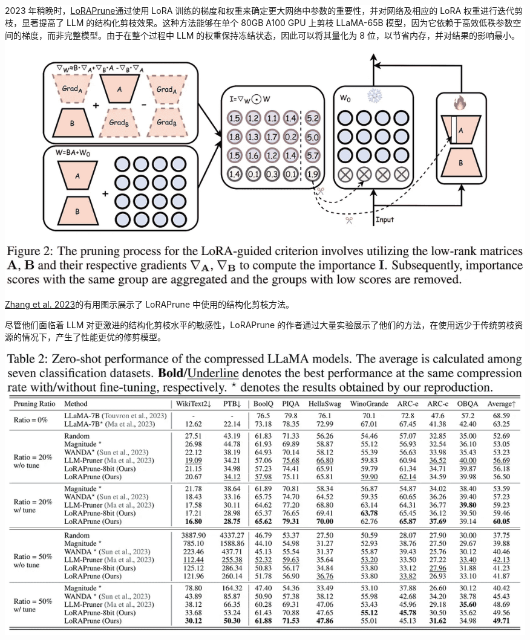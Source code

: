 2023 年稍晚时，[LoRAPrune](https://arxiv.org/abs/2305.18403)通过使用 LoRA 训练的梯度和权重来确定更大网络中参数的重要性，并对网络及相应的 LoRA 权重进行迭代剪枝，显著提高了 LLM 的结构化剪枝效果。这种方法能够在单个 80GB A100 GPU 上剪枝 LLaMA-65B 模型，因为它依赖于高效低秩参数空间的梯度，而非完整模型。由于在整个过程中 LLM 的权重保持冻结状态，因此可以将其量化为 8 位，以节省内存，并对结果的影响最小。

![](img/6f323a2d614994c41f5a0c613dc64582.png)

[Zhang et al. 2023](https://arxiv.org/abs/2305.18403)的有用图示展示了 LoRAPrune 中使用的结构化剪枝方法。

尽管他们面临着 LLM 对更激进的结构化剪枝水平的敏感性，LoRAPrune 的作者通过大量实验展示了他们的方法，在使用远少于传统剪枝资源的情况下，产生了性能更优的修剪模型。

![](img/c354234a8a204088dac00f5e3bc0bbff.png)
